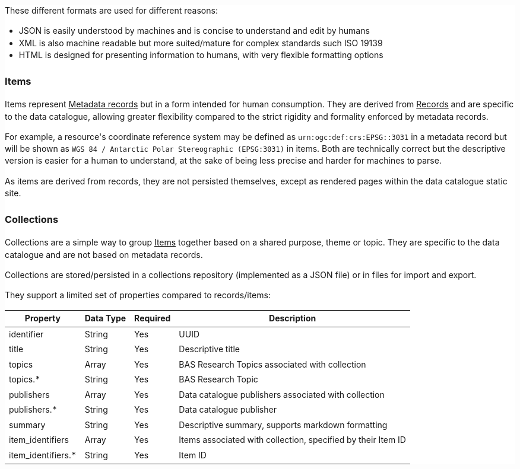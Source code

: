 These different formats are used for different reasons:

* JSON is easily understood by machines and is concise to understand and edit by humans
* XML is also machine readable but more suited/mature for complex standards such ISO 19139
* HTML is designed for presenting information to humans, with very flexible formatting options

### Items

Items represent [Metadata records](#metadata-records) but in a form intended for human consumption. They are derived
from [Records](#metadata-records) and are specific to the data catalogue, allowing greater flexibility compared to the
strict rigidity and formality enforced by metadata records.

For example, a resource's coordinate reference system may be defined as `urn:ogc:def:crs:EPSG::3031` in a metadata
record but will be shown as `WGS 84 / Antarctic Polar Stereographic (EPSG:3031)` in items. Both are technically correct
but the descriptive version is easier for a human to understand, at the sake of being less precise and harder for
machines to parse.

As items are derived from records, they are not persisted themselves, except as rendered pages within the data catalogue
static site.

### Collections

Collections are a simple way to group [Items](#items) together based on a shared purpose, theme or topic. They are
specific to the data catalogue and are not based on metadata records.

Collections are stored/persisted in a collections repository (implemented as a JSON file) or in files for import and
export.

They support a limited set of properties compared to records/items:

| Property           | Data Type | Required | Description                                                  |
| ------------------ | --------- | -------- | ------------------------------------------------------------ |
| identifier         | String    | Yes      | UUID                                                         |
| title              | String    | Yes      | Descriptive title                                            |
| topics             | Array     | Yes      | BAS Research Topics associated with collection               |
| topics.*           | String    | Yes      | BAS Research Topic                                           |
| publishers         | Array     | Yes      | Data catalogue publishers associated with collection         |
| publishers.*       | String    | Yes      | Data catalogue publisher                                     |
| summary            | String    | Yes      | Descriptive summary, supports markdown formatting            |
| item_identifiers   | Array     | Yes      | Items associated with collection, specified by their Item ID |
| item_identifiers.* | String    | Yes      | Item ID                                                      |
